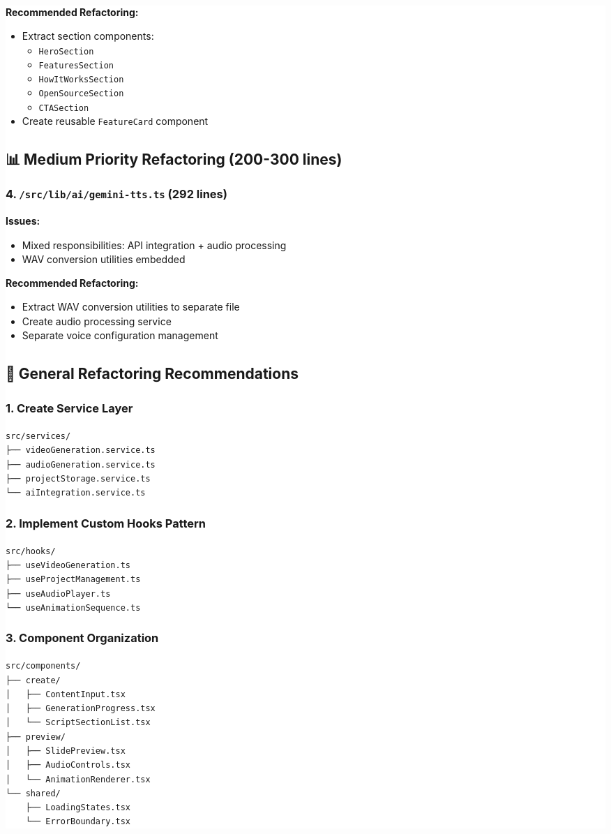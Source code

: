 **Recommended Refactoring:**
- Extract section components:
  - `HeroSection`
  - `FeaturesSection`
  - `HowItWorksSection`
  - `OpenSourceSection`
  - `CTASection`
- Create reusable `FeatureCard` component

## 📊 Medium Priority Refactoring (200-300 lines)

### 4. `/src/lib/ai/gemini-tts.ts` (292 lines)
**Issues:**
- Mixed responsibilities: API integration + audio processing
- WAV conversion utilities embedded

**Recommended Refactoring:**
- Extract WAV conversion utilities to separate file
- Create audio processing service
- Separate voice configuration management

## 🎯 General Refactoring Recommendations

### 1. **Create Service Layer**
```
src/services/
├── videoGeneration.service.ts
├── audioGeneration.service.ts
├── projectStorage.service.ts
└── aiIntegration.service.ts
```

### 2. **Implement Custom Hooks Pattern**
```
src/hooks/
├── useVideoGeneration.ts
├── useProjectManagement.ts
├── useAudioPlayer.ts
└── useAnimationSequence.ts
```

### 3. **Component Organization**
```
src/components/
├── create/
│   ├── ContentInput.tsx
│   ├── GenerationProgress.tsx
│   └── ScriptSectionList.tsx
├── preview/
│   ├── SlidePreview.tsx
│   ├── AudioControls.tsx
│   └── AnimationRenderer.tsx
└── shared/
    ├── LoadingStates.tsx
    └── ErrorBoundary.tsx
```
